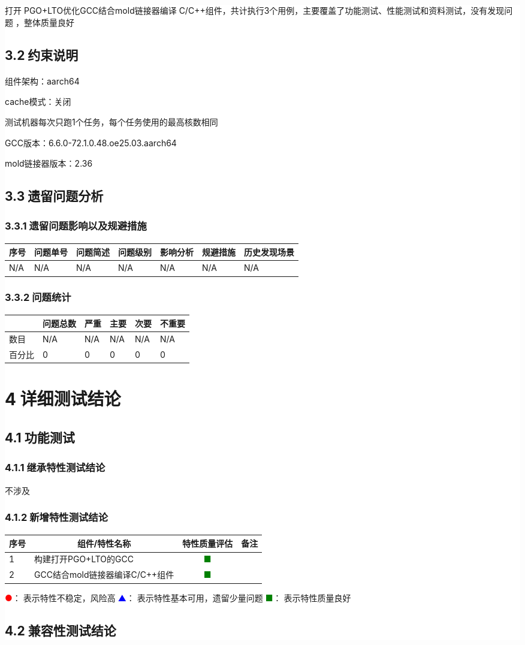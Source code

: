 打开 PGO+LTO优化GCC结合mold链接器编译 C/C++组件，共计执行3个用例，主要覆盖了功能测试、性能测试和资料测试，没有发现问题 ，整体质量良好

## 3.2   约束说明

组件架构：aarch64

cache模式：关闭

测试机器每次只跑1个任务，每个任务使用的最高核数相同

GCC版本：6.6.0-72.1.0.48.oe25.03.aarch64

mold链接器版本：2.36

## 3.3   遗留问题分析

### 3.3.1 遗留问题影响以及规避措施

| 序号 | 问题单号 | 问题简述 | 问题级别 | 影响分析 | 规避措施 | 历史发现场景 |
| ---- | -------- | -------- | -------- | -------- | -------- | ------------ |
| N/A  | N/A      | N/A      | N/A      | N/A      | N/A      | N/A          |

### 3.3.2 问题统计

|        | 问题总数 | 严重 | 主要 | 次要 | 不重要 |
| ------ | -------- | ---- | ---- | ---- | ------ |
| 数目   | N/A      | N/A  | N/A  | N/A  | N/A    |
| 百分比 | 0        | 0    | 0    | 0    | 0      |

# 4 详细测试结论

## 4.1 功能测试
### 4.1.1 继承特性测试结论

不涉及 

### 4.1.2 新增特性测试结论

| 序号 | 组件/特性名称 | 特性质量评估 | 备注 |
| --- | ----------- | :--------: | --- |
| 1 | 构建打开PGO+LTO的GCC | <font color=green>■</font> |   |
| 2 | GCC结合mold链接器编译C/C++组件 | <font color=green>■</font> |   |

<font color=red>●</font>： 表示特性不稳定，风险高
<font color=blue>▲</font>： 表示特性基本可用，遗留少量问题
<font color=green>■</font>： 表示特性质量良好

## 4.2 兼容性测试结论
